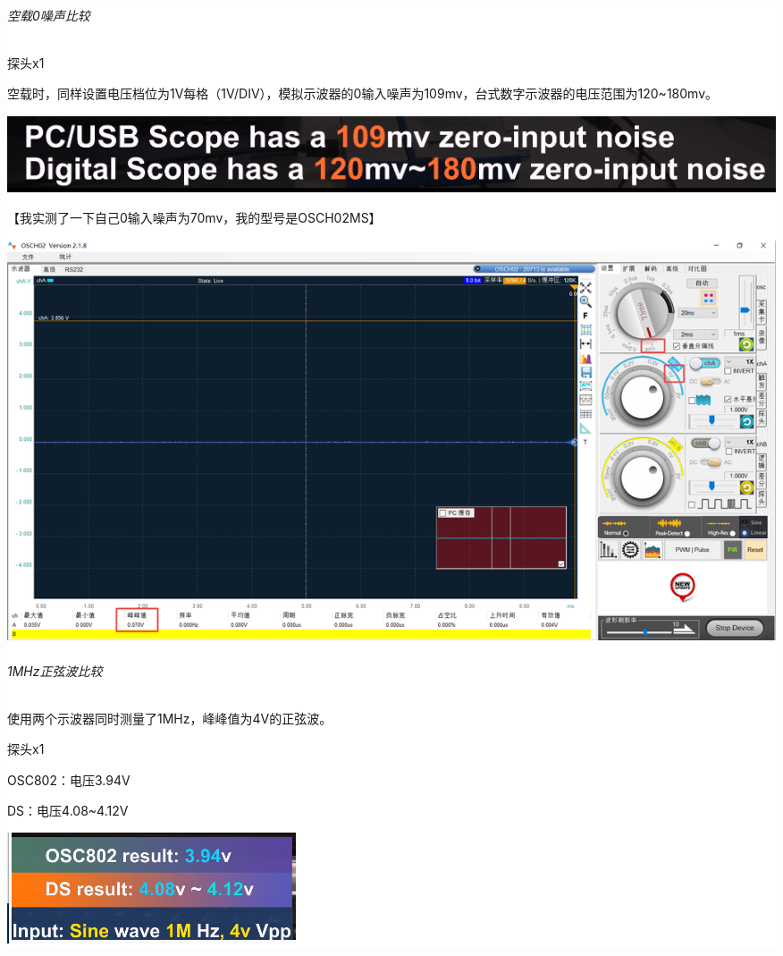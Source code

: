 

###### 空载0噪声比较

探头x1

空载时，同样设置电压档位为1V每格（1V/DIV），模拟示波器的0输入噪声为109mv，台式数字示波器的电压范围为120~180mv。

![image-20210514215721892](/../image/circuit/image-20210514215721892.png)

【我实测了一下自己0输入噪声为70mv，我的型号是OSCH02MS】

![image-20210515090108376](/../image/electricalPro/image-20210515090108376.png)

###### 1MHz正弦波比较

使用两个示波器同时测量了1MHz，峰峰值为4V的正弦波。

探头x1

OSC802：电压3.94V

DS：电压4.08~4.12V

![image-20210515090758450](/../image/electricalPro/image-20210515090758450.png)
